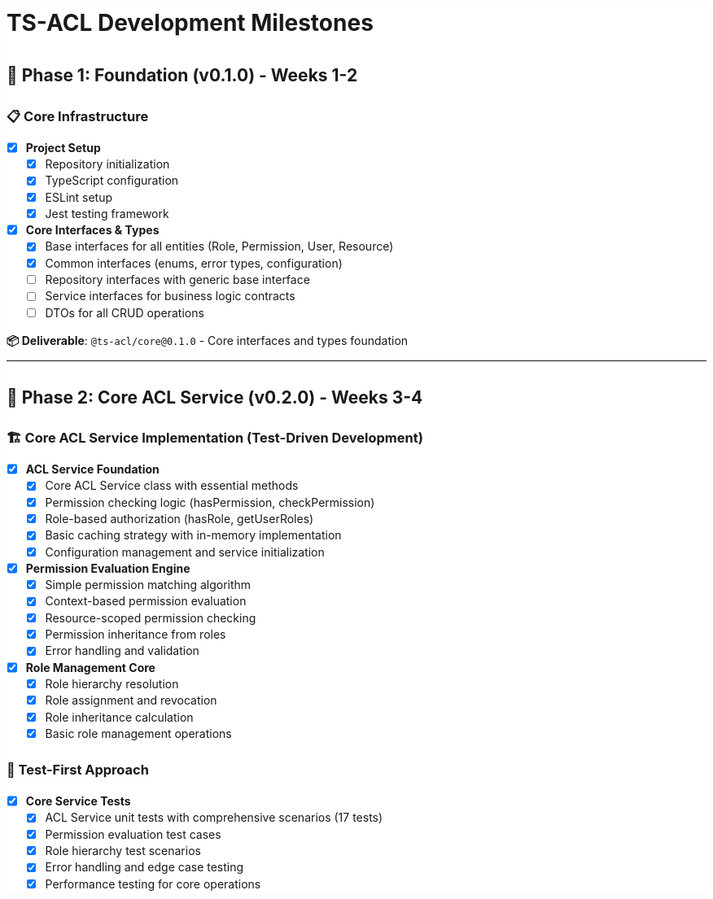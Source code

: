 # TS-ACL Development Milestones

## 🎯 Phase 1: Foundation (v0.1.0) - Weeks 1-2

### 📋 Core Infrastructure
- [X] **Project Setup**
  - [X] Repository initialization
  - [X] TypeScript configuration
  - [X] ESLint setup
  - [X] Jest testing framework

- [X] **Core Interfaces & Types**
  - [X] Base interfaces for all entities (Role, Permission, User, Resource)
  - [X] Common interfaces (enums, error types, configuration)
  - [ ] Repository interfaces with generic base interface
  - [ ] Service interfaces for business logic contracts
  - [ ] DTOs for all CRUD operations

**📦 Deliverable**: `@ts-acl/core@0.1.0` - Core interfaces and types foundation

---

## 🔧 Phase 2: Core ACL Service (v0.2.0) - Weeks 3-4

### 🏗️ Core ACL Service Implementation (Test-Driven Development)
- [X] **ACL Service Foundation**
  - [X] Core ACL Service class with essential methods
  - [X] Permission checking logic (hasPermission, checkPermission)
  - [X] Role-based authorization (hasRole, getUserRoles)
  - [X] Basic caching strategy with in-memory implementation
  - [X] Configuration management and service initialization

- [X] **Permission Evaluation Engine**
  - [X] Simple permission matching algorithm
  - [X] Context-based permission evaluation
  - [X] Resource-scoped permission checking
  - [X] Permission inheritance from roles
  - [X] Error handling and validation

- [X] **Role Management Core**
  - [X] Role hierarchy resolution
  - [X] Role assignment and revocation
  - [X] Role inheritance calculation
  - [X] Basic role management operations

### 🧪 Test-First Approach
- [X] **Core Service Tests**
  - [X] ACL Service unit tests with comprehensive scenarios (17 tests)
  - [X] Permission evaluation test cases
  - [X] Role hierarchy test scenarios
  - [X] Error handling and edge case testing
  - [X] Performance testing for core operations

